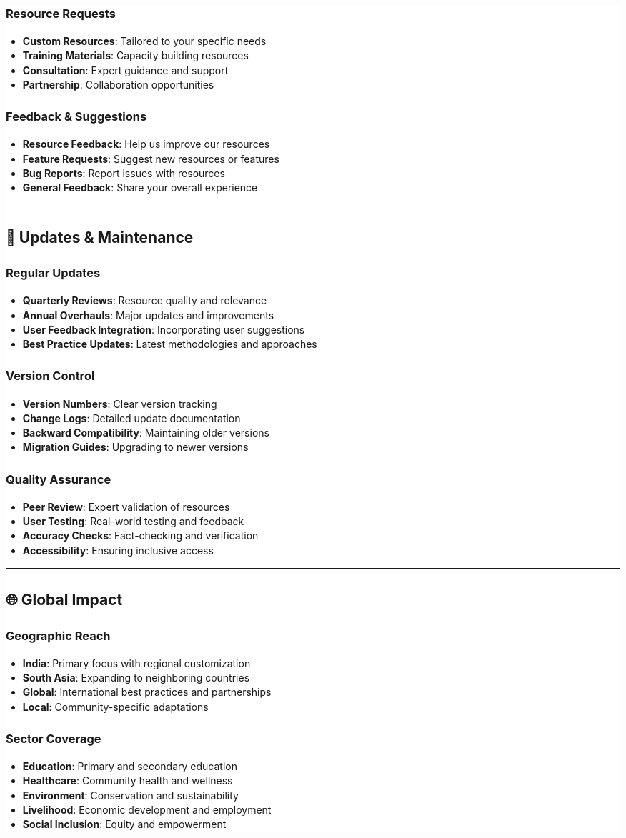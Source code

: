 ### **Resource Requests**
- **Custom Resources**: Tailored to your specific needs
- **Training Materials**: Capacity building resources
- **Consultation**: Expert guidance and support
- **Partnership**: Collaboration opportunities

### **Feedback & Suggestions**
- **Resource Feedback**: Help us improve our resources
- **Feature Requests**: Suggest new resources or features
- **Bug Reports**: Report issues with resources
- **General Feedback**: Share your overall experience

---

## 🔄 Updates & Maintenance

### **Regular Updates**
- **Quarterly Reviews**: Resource quality and relevance
- **Annual Overhauls**: Major updates and improvements
- **User Feedback Integration**: Incorporating user suggestions
- **Best Practice Updates**: Latest methodologies and approaches

### **Version Control**
- **Version Numbers**: Clear version tracking
- **Change Logs**: Detailed update documentation
- **Backward Compatibility**: Maintaining older versions
- **Migration Guides**: Upgrading to newer versions

### **Quality Assurance**
- **Peer Review**: Expert validation of resources
- **User Testing**: Real-world testing and feedback
- **Accuracy Checks**: Fact-checking and verification
- **Accessibility**: Ensuring inclusive access

---

## 🌐 Global Impact

### **Geographic Reach**
- **India**: Primary focus with regional customization
- **South Asia**: Expanding to neighboring countries
- **Global**: International best practices and partnerships
- **Local**: Community-specific adaptations

### **Sector Coverage**
- **Education**: Primary and secondary education
- **Healthcare**: Community health and wellness
- **Environment**: Conservation and sustainability
- **Livelihood**: Economic development and employment
- **Social Inclusion**: Equity and empowerment
